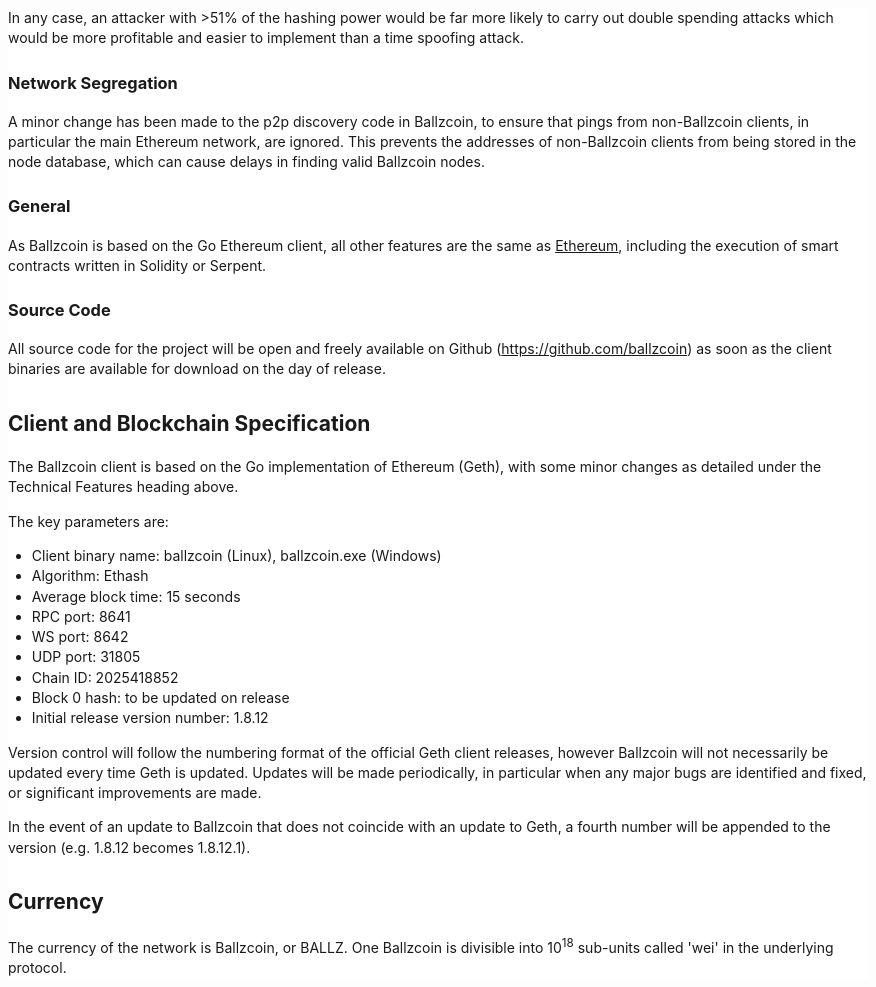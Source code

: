 In any case, an attacker with >51% of the hashing power would be far more likely to carry out double spending attacks which would be more profitable and easier to implement than a time spoofing attack.


### Network Segregation

A minor change has been made to the p2p discovery code in Ballzcoin, to ensure that pings from non-Ballzcoin clients, in particular the main Ethereum network, are ignored. This prevents the addresses of non-Ballzcoin clients from being stored in the node database, which can cause delays in finding valid Ballzcoin nodes.


### General

As Ballzcoin is based on the Go Ethereum client, all other features are the same as [Ethereum](https://github.com/ethereum/wiki/wiki/White-Paper), including the execution of smart contracts written in Solidity or Serpent.


### Source Code

All source code for the project will be open and freely available on Github (https://github.com/ballzcoin) as soon as the client binaries are available for download on the day of release.


## Client and Blockchain Specification

The Ballzcoin client is based on the Go implementation of Ethereum (Geth), with some minor changes as detailed under the Technical Features heading above.

The key parameters are:
- Client binary name: ballzcoin (Linux), ballzcoin.exe (Windows)
- Algorithm: Ethash
- Average block time: 15 seconds
- RPC port: 8641
- WS port: 8642
- UDP port: 31805
- Chain ID: 2025418852
- Block 0 hash: to be updated on release
- Initial release version number: 1.8.12

Version control will follow the numbering format of the official Geth client releases, however Ballzcoin will not necessarily be updated every time Geth is updated. Updates will be made periodically, in particular when any major bugs are identified and fixed, or significant improvements are made.

In the event of an update to Ballzcoin that does not coincide with an update to Geth, a fourth number will be appended to the version (e.g. 1.8.12 becomes 1.8.12.1).


## Currency

The currency of the network is Ballzcoin, or BALLZ. One Ballzcoin is divisible into 10<sup>18</sup> sub-units called 'wei' in the underlying protocol.
